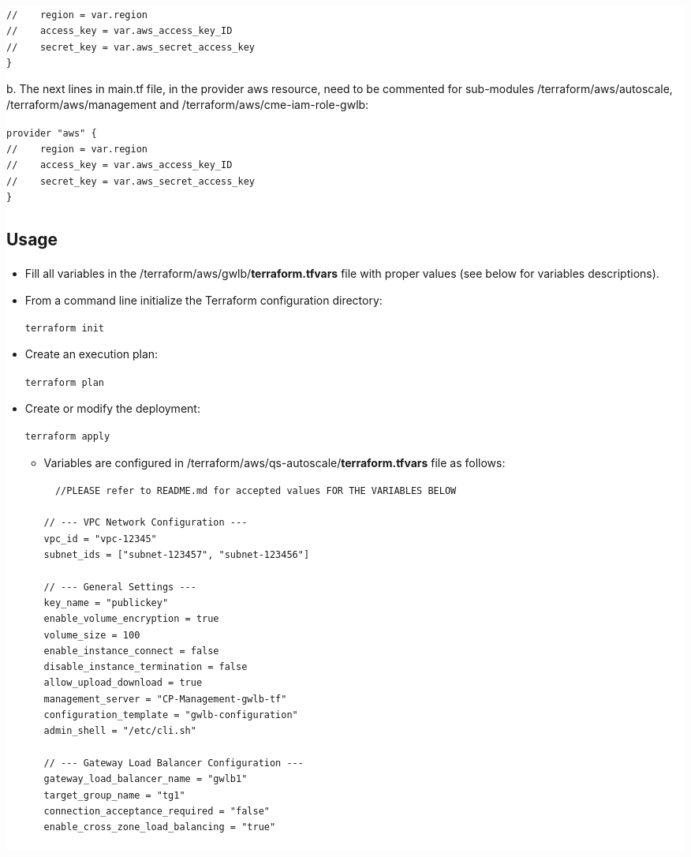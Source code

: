   ```
  //    region = var.region
  //    access_key = var.aws_access_key_ID
  //    secret_key = var.aws_secret_access_key
  }
  ```
  b. The next lines in main.tf file, in the provider aws resource, need to be commented for sub-modules /terraform/aws/autoscale, /terraform/aws/management and /terraform/aws/cme-iam-role-gwlb:
  ```
  provider "aws" {
  //    region = var.region
  //    access_key = var.aws_access_key_ID
  //    secret_key = var.aws_secret_access_key
  }
  ```
 
## Usage
- Fill all variables in the /terraform/aws/gwlb/**terraform.tfvars** file with proper values (see below for variables descriptions).
- From a command line initialize the Terraform configuration directory:
    ```
    terraform init
    ```
- Create an execution plan:
    ```
    terraform plan
    ```
- Create or modify the deployment:
    ```
    terraform apply
    ```
  
  - Variables are configured in /terraform/aws/qs-autoscale/**terraform.tfvars** file as follows:

    ```
      //PLEASE refer to README.md for accepted values FOR THE VARIABLES BELOW

    // --- VPC Network Configuration ---
    vpc_id = "vpc-12345"
    subnet_ids = ["subnet-123457", "subnet-123456"]
        
    // --- General Settings ---
    key_name = "publickey"
    enable_volume_encryption = true
    volume_size = 100
    enable_instance_connect = false
    disable_instance_termination = false
    allow_upload_download = true
    management_server = "CP-Management-gwlb-tf"
    configuration_template = "gwlb-configuration"
    admin_shell = "/etc/cli.sh"
        
    // --- Gateway Load Balancer Configuration ---
    gateway_load_balancer_name = "gwlb1"
    target_group_name = "tg1"
    connection_acceptance_required = "false"
    enable_cross_zone_load_balancing = "true"
        